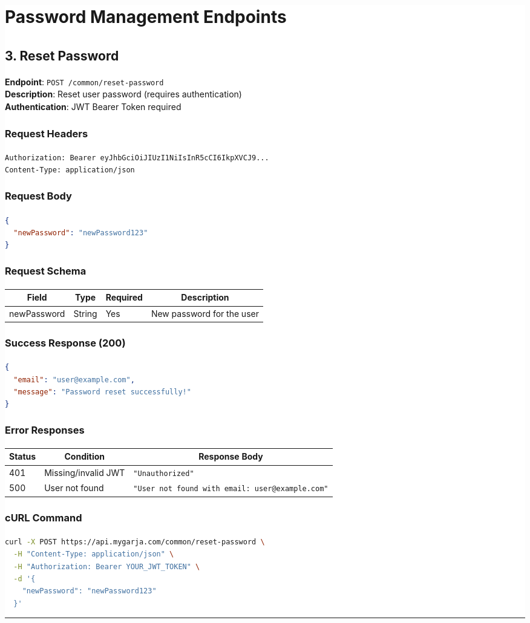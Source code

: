
# Password Management Endpoints

## 3. Reset Password

**Endpoint**: `POST /common/reset-password`  
**Description**: Reset user password (requires authentication)  
**Authentication**: JWT Bearer Token required  

### Request Headers
```
Authorization: Bearer eyJhbGciOiJIUzI1NiIsInR5cCI6IkpXVCJ9...
Content-Type: application/json
```

### Request Body
```json
{
  "newPassword": "newPassword123"
}
```

### Request Schema
| Field | Type | Required | Description |
|-------|------|----------|-------------|
| newPassword | String | Yes | New password for the user |

### Success Response (200)
```json
{
  "email": "user@example.com",
  "message": "Password reset successfully!"
}
```

### Error Responses
| Status | Condition | Response Body |
|--------|-----------|---------------|
| 401 | Missing/invalid JWT | `"Unauthorized"` |
| 500 | User not found | `"User not found with email: user@example.com"` |

### cURL Command
```bash
curl -X POST https://api.mygarja.com/common/reset-password \
  -H "Content-Type: application/json" \
  -H "Authorization: Bearer YOUR_JWT_TOKEN" \
  -d '{
    "newPassword": "newPassword123"
  }'
```

---